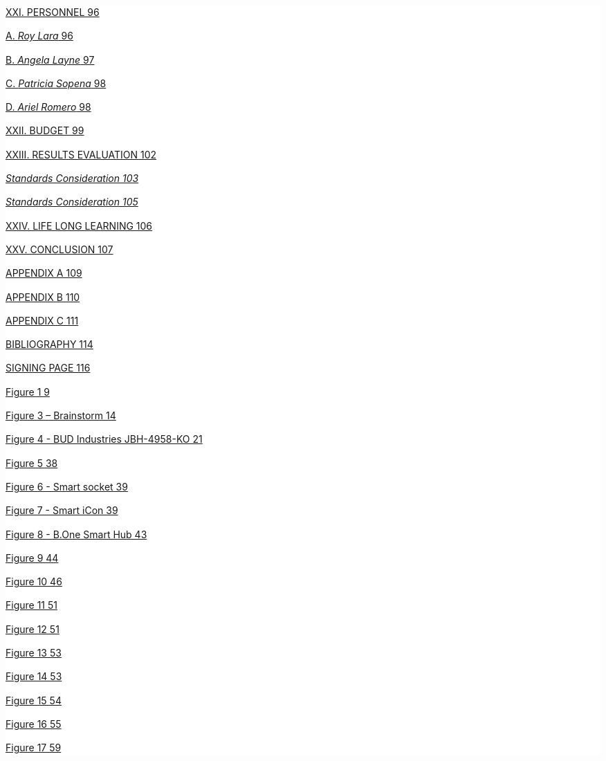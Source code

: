 [XXI. PERSONNEL 96](#__RefHeading___Toc11363_2524505776)

[A. *Roy Lara* 96](#__RefHeading___Toc11365_2524505776)

[B. *Angela Layne* 97](#__RefHeading___Toc11367_2524505776)

[C. *Patricia Sopena* 98](#__RefHeading___Toc11369_2524505776)

[D. *Ariel Romero* 98](#__RefHeading___Toc11371_2524505776)

[XXII. BUDGET 99](#__RefHeading___Toc11373_2524505776)

[XXIII. RESULTS EVALUATION 102](#__RefHeading___Toc11375_2524505776)

[*Standards Consideration 103*](#__RefHeading___Toc11377_2524505776)

[*Standards Consideration 105*](#__RefHeading___Toc11379_2524505776)

[XXIV. LIFE LONG LEARNING 106](#__RefHeading___Toc11381_2524505776)

[XXV. CONCLUSION 107](#__RefHeading___Toc11383_2524505776)

[APPENDIX A 109](#__RefHeading___Toc11385_2524505776)

[APPENDIX B 110](#__RefHeading___Toc11387_2524505776)

[APPENDIX C 111](#__RefHeading___Toc11389_2524505776)

[BIBLIOGRAPHY 114](#__RefHeading___Toc11391_2524505776)

[SIGNING PAGE 116](#__RefHeading___Toc11393_2524505776)

</div>

[Figure 1 9](#_Toc449618946)

[Figure 3 – Brainstorm 14](#_Toc449618947)

[Figure 4 - BUD Industries JBH-4958-KO 21](#_Toc449618948)

[Figure 5 38](#_Toc449618949)

[Figure 6 - Smart socket 39](#_Toc449618950)

[Figure 7 - Smart iCon 39](#_Toc449618951)

[Figure 8 - B.One Smart Hub 43](#_Toc449618952)

[Figure 9 44](#_Toc449618953)

[Figure 10 46](#_Toc449618954)

[Figure 11 51](#_Toc449618955)

[Figure 12 51](#_Toc449618956)

[Figure 13 53](#_Toc449618957)

[Figure 14 53](#_Toc449618958)

[Figure 15 54](#_Toc449618959)

[Figure 16 55](#_Toc449618960)

[Figure 17 59](#_Toc449618961)
